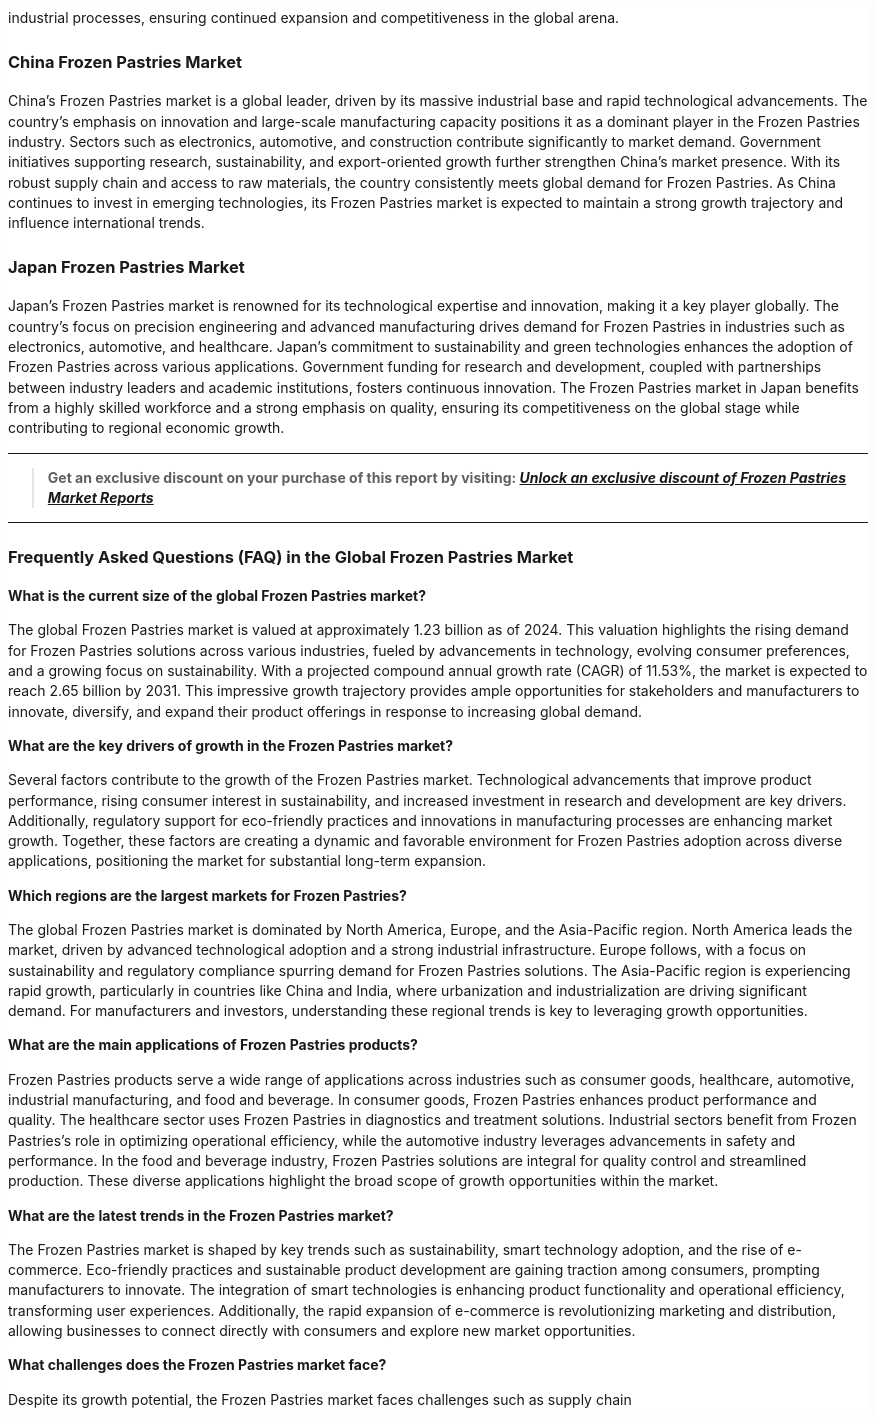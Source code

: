 industrial processes, ensuring continued expansion and competitiveness in the global arena.</p><h3>China Frozen Pastries Market</h3><p>China&rsquo;s Frozen Pastries market is a global leader, driven by its massive industrial base and rapid technological advancements. The country&rsquo;s emphasis on innovation and large-scale manufacturing capacity positions it as a dominant player in the Frozen Pastries industry. Sectors such as electronics, automotive, and construction contribute significantly to market demand. Government initiatives supporting research, sustainability, and export-oriented growth further strengthen China&rsquo;s market presence. With its robust supply chain and access to raw materials, the country consistently meets global demand for Frozen Pastries. As China continues to invest in emerging technologies, its Frozen Pastries market is expected to maintain a strong growth trajectory and influence international trends.</p><h3>Japan Frozen Pastries Market</h3><p>Japan&rsquo;s Frozen Pastries market is renowned for its technological expertise and innovation, making it a key player globally. The country&rsquo;s focus on precision engineering and advanced manufacturing drives demand for Frozen Pastries in industries such as electronics, automotive, and healthcare. Japan&rsquo;s commitment to sustainability and green technologies enhances the adoption of Frozen Pastries across various applications. Government funding for research and development, coupled with partnerships between industry leaders and academic institutions, fosters continuous innovation. The Frozen Pastries market in Japan benefits from a highly skilled workforce and a strong emphasis on quality, ensuring its competitiveness on the global stage while contributing to regional economic growth.</p><hr /><blockquote><p><strong>Get an exclusive discount on your purchase of this report by visiting: <em><a href="://marketresearchpulse.com/ask-for-discount/40229?utm_source=Github&amp;utm_medium=022">Unlock an exclusive discount of Frozen Pastries Market Reports</a></em>&nbsp;</strong></p></blockquote><hr /><h3>Frequently Asked Questions (FAQ) in the Global Frozen Pastries Market</h3><p><strong>What is the current size of the global Frozen Pastries market?</strong></p><p>The global Frozen Pastries market is valued at approximately 1.23 billion as of 2024. This valuation highlights the rising demand for Frozen Pastries solutions across various industries, fueled by advancements in technology, evolving consumer preferences, and a growing focus on sustainability. With a projected compound annual growth rate (CAGR) of 11.53%, the market is expected to reach 2.65 billion by 2031. This impressive growth trajectory provides ample opportunities for stakeholders and manufacturers to innovate, diversify, and expand their product offerings in response to increasing global demand.</p><p><strong>What are the key drivers of growth in the Frozen Pastries market?</strong></p><p>Several factors contribute to the growth of the Frozen Pastries market. Technological advancements that improve product performance, rising consumer interest in sustainability, and increased investment in research and development are key drivers. Additionally, regulatory support for eco-friendly practices and innovations in manufacturing processes are enhancing market growth. Together, these factors are creating a dynamic and favorable environment for Frozen Pastries adoption across diverse applications, positioning the market for substantial long-term expansion.</p><p><strong>Which regions are the largest markets for Frozen Pastries?</strong></p><p>The global Frozen Pastries market is dominated by North America, Europe, and the Asia-Pacific region. North America leads the market, driven by advanced technological adoption and a strong industrial infrastructure. Europe follows, with a focus on sustainability and regulatory compliance spurring demand for Frozen Pastries solutions. The Asia-Pacific region is experiencing rapid growth, particularly in countries like China and India, where urbanization and industrialization are driving significant demand. For manufacturers and investors, understanding these regional trends is key to leveraging growth opportunities.</p><p><strong>What are the main applications of Frozen Pastries products?</strong></p><p>Frozen Pastries products serve a wide range of applications across industries such as consumer goods, healthcare, automotive, industrial manufacturing, and food and beverage. In consumer goods, Frozen Pastries enhances product performance and quality. The healthcare sector uses Frozen Pastries in diagnostics and treatment solutions. Industrial sectors benefit from Frozen Pastries&rsquo;s role in optimizing operational efficiency, while the automotive industry leverages advancements in safety and performance. In the food and beverage industry, Frozen Pastries solutions are integral for quality control and streamlined production. These diverse applications highlight the broad scope of growth opportunities within the market.</p><p><strong>What are the latest trends in the Frozen Pastries market?</strong></p><p>The Frozen Pastries market is shaped by key trends such as sustainability, smart technology adoption, and the rise of e-commerce. Eco-friendly practices and sustainable product development are gaining traction among consumers, prompting manufacturers to innovate. The integration of smart technologies is enhancing product functionality and operational efficiency, transforming user experiences. Additionally, the rapid expansion of e-commerce is revolutionizing marketing and distribution, allowing businesses to connect directly with consumers and explore new market opportunities.</p><p><strong>What challenges does the Frozen Pastries market face?</strong></p><p>Despite its growth potential, the Frozen Pastries market faces challenges such as supply chain